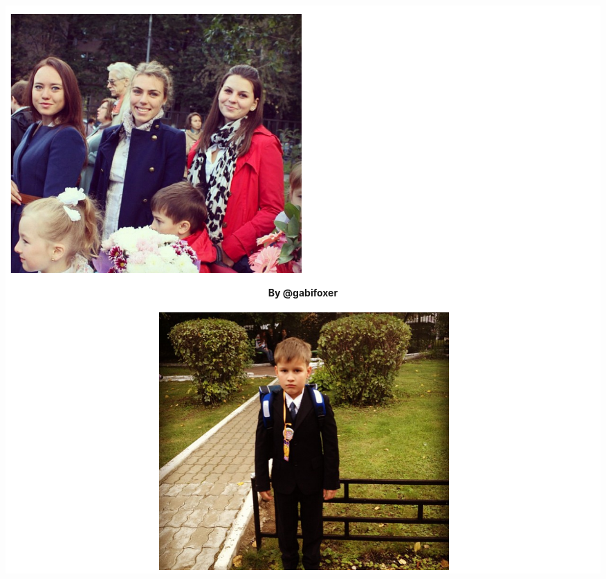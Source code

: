   <a href="https://raw.githubusercontent.com/vkblog/vkblog.github.io/master/public/img/2012/09/Screen-shot-2012-09-06-at-7.39.48-AM.png"><img class="aligncenter  wp-image-7483" title="Screen shot 2012-09-06 at 7.39.48 AM" src="https://raw.githubusercontent.com/vkblog/vkblog.github.io/master/public/img/2012/09/Screen-shot-2012-09-06-at-7.39.48-AM.png" alt="" width="435" height="386" /></a>
</p>

<p style="text-align: center;">
  <strong>By @gabifoxer</strong>
</p>

<p style="text-align: center;">
  <a href="https://raw.githubusercontent.com/vkblog/vkblog.github.io/master/public/img/2012/09/Screen-shot-2012-09-06-at-7.57.39-AM.png"><img class="aligncenter  wp-image-7496" title="Screen shot 2012-09-06 at 7.57.39 AM" src="https://raw.githubusercontent.com/vkblog/vkblog.github.io/master/public/img/2012/09/Screen-shot-2012-09-06-at-7.57.39-AM.png" alt="" width="423" height="375" /></a>